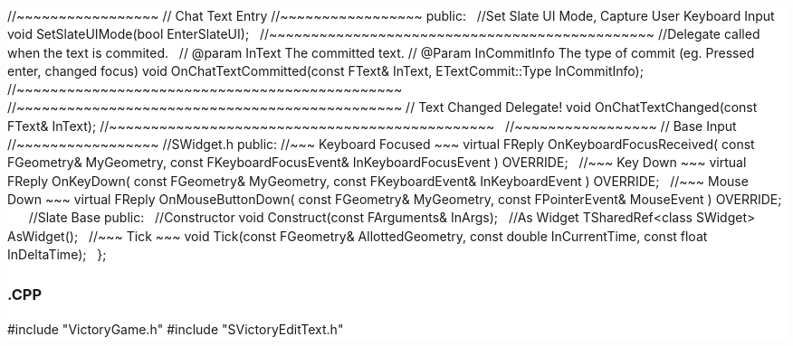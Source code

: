 //~~~~~~~~~~~~~~~~~
// Chat Text Entry 
//~~~~~~~~~~~~~~~~~
public:
 
	//Set Slate UI Mode, Capture User Keyboard Input
	void SetSlateUIMode(bool EnterSlateUI);
 
	//~~~~~~~~~~~~~~~~~~~~~~~~~~~~~~~~~~~~~~~~~~~~~~
	//Delegate called when the text is commited.
 
	// @param	InText			The committed text.
	// @Param	InCommitInfo	The type of commit (eg. Pressed enter, changed focus) 
	void OnChatTextCommitted(const FText& InText, ETextCommit::Type InCommitInfo);
	//~~~~~~~~~~~~~~~~~~~~~~~~~~~~~~~~~~~~~~~~~~~~~~
 
        //~~~~~~~~~~~~~~~~~~~~~~~~~~~~~~~~~~~~~~~~~~~~~~
	//	     Text Changed Delegate!
	void OnChatTextChanged(const FText& InText);
	//~~~~~~~~~~~~~~~~~~~~~~~~~~~~~~~~~~~~~~~~~~~~~~
 
//~~~~~~~~~~~~~~~~~
//  Base Input
//~~~~~~~~~~~~~~~~~
		//SWidget.h
public:
	//~~~ Keyboard Focused ~~~ 
	virtual FReply OnKeyboardFocusReceived( const FGeometry& MyGeometry, const FKeyboardFocusEvent& InKeyboardFocusEvent ) OVERRIDE;
 
	//~~~ Key Down  ~~~ 
	virtual FReply OnKeyDown( const FGeometry& MyGeometry, const FKeyboardEvent& InKeyboardEvent ) OVERRIDE;
 
	//~~~ Mouse Down  ~~~
	virtual FReply OnMouseButtonDown( const FGeometry& MyGeometry, const FPointerEvent& MouseEvent ) OVERRIDE;
 
 
 
//Slate Base
public:
 
	//Constructor
	void Construct(const FArguments& InArgs);
 
	//As Widget
	TSharedRef<class SWidget\> AsWidget();
 
	//~~~ Tick ~~~ 
	void Tick(const FGeometry& AllottedGeometry, const double InCurrentTime, const float InDeltaTime);
 
};

### .CPP

#include "VictoryGame.h"
#include "SVictoryEditText.h"
 